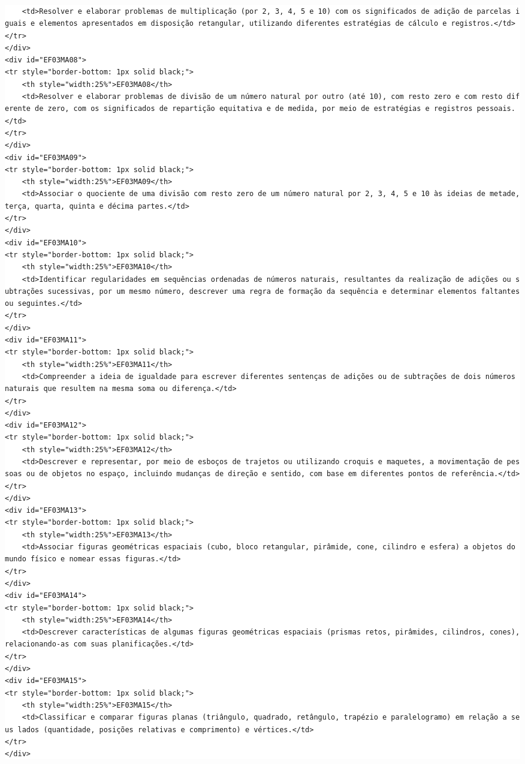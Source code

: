         <td>Resolver e elaborar problemas de multiplicação (por 2, 3, 4, 5 e 10) com os significados de adição de parcelas iguais e elementos apresentados em disposição retangular, utilizando diferentes estratégias de cálculo e registros.</td>
    </tr>
    </div>
    <div id="EF03MA08">
    <tr style="border-bottom: 1px solid black;">
        <th style="width:25%">EF03MA08</th>
        <td>Resolver e elaborar problemas de divisão de um número natural por outro (até 10), com resto zero e com resto diferente de zero, com os significados de repartição equitativa e de medida, por meio de estratégias e registros pessoais.</td>
    </tr>
    </div>
    <div id="EF03MA09">
    <tr style="border-bottom: 1px solid black;">
        <th style="width:25%">EF03MA09</th>
        <td>Associar o quociente de uma divisão com resto zero de um número natural por 2, 3, 4, 5 e 10 às ideias de metade, terça, quarta, quinta e décima partes.</td>
    </tr>
    </div>
    <div id="EF03MA10">
    <tr style="border-bottom: 1px solid black;">
        <th style="width:25%">EF03MA10</th>
        <td>Identificar regularidades em sequências ordenadas de números naturais, resultantes da realização de adições ou subtrações sucessivas, por um mesmo número, descrever uma regra de formação da sequência e determinar elementos faltantes ou seguintes.</td>
    </tr>
    </div>
    <div id="EF03MA11">
    <tr style="border-bottom: 1px solid black;">
        <th style="width:25%">EF03MA11</th>
        <td>Compreender a ideia de igualdade para escrever diferentes sentenças de adições ou de subtrações de dois números naturais que resultem na mesma soma ou diferença.</td>
    </tr>
    </div>
    <div id="EF03MA12">
    <tr style="border-bottom: 1px solid black;">
        <th style="width:25%">EF03MA12</th>
        <td>Descrever e representar, por meio de esboços de trajetos ou utilizando croquis e maquetes, a movimentação de pessoas ou de objetos no espaço, incluindo mudanças de direção e sentido, com base em diferentes pontos de referência.</td>
    </tr>
    </div>
    <div id="EF03MA13">
    <tr style="border-bottom: 1px solid black;">
        <th style="width:25%">EF03MA13</th>
        <td>Associar figuras geométricas espaciais (cubo, bloco retangular, pirâmide, cone, cilindro e esfera) a objetos do mundo físico e nomear essas figuras.</td>
    </tr>
    </div>
    <div id="EF03MA14">
    <tr style="border-bottom: 1px solid black;">
        <th style="width:25%">EF03MA14</th>
        <td>Descrever características de algumas figuras geométricas espaciais (prismas retos, pirâmides, cilindros, cones), relacionando-as com suas planificações.</td>
    </tr>
    </div>
    <div id="EF03MA15">
    <tr style="border-bottom: 1px solid black;">
        <th style="width:25%">EF03MA15</th>
        <td>Classificar e comparar figuras planas (triângulo, quadrado, retângulo, trapézio e paralelogramo) em relação a seus lados (quantidade, posições relativas e comprimento) e vértices.</td>
    </tr>
    </div>